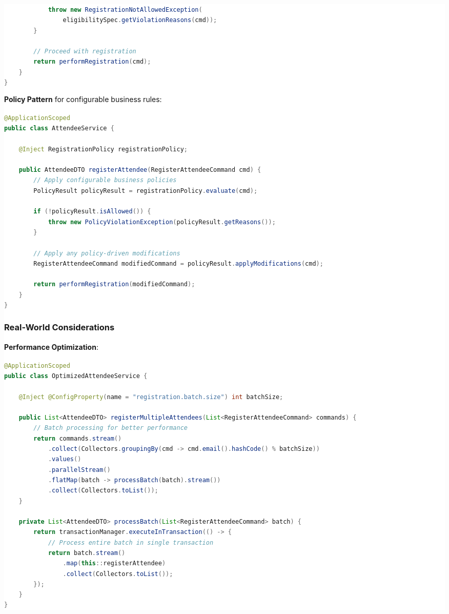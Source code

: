 ```java
            throw new RegistrationNotAllowedException(
                eligibilitySpec.getViolationReasons(cmd));
        }
        
        // Proceed with registration
        return performRegistration(cmd);
    }
}
```

**Policy Pattern** for configurable business rules:
```java
@ApplicationScoped
public class AttendeeService {
    
    @Inject RegistrationPolicy registrationPolicy;
    
    public AttendeeDTO registerAttendee(RegisterAttendeeCommand cmd) {
        // Apply configurable business policies
        PolicyResult policyResult = registrationPolicy.evaluate(cmd);
        
        if (!policyResult.isAllowed()) {
            throw new PolicyViolationException(policyResult.getReasons());
        }
        
        // Apply any policy-driven modifications
        RegisterAttendeeCommand modifiedCommand = policyResult.applyModifications(cmd);
        
        return performRegistration(modifiedCommand);
    }
}
```

### Real-World Considerations

**Performance Optimization**:
```java
@ApplicationScoped
public class OptimizedAttendeeService {
    
    @Inject @ConfigProperty(name = "registration.batch.size") int batchSize;
    
    public List<AttendeeDTO> registerMultipleAttendees(List<RegisterAttendeeCommand> commands) {
        // Batch processing for better performance
        return commands.stream()
            .collect(Collectors.groupingBy(cmd -> cmd.email().hashCode() % batchSize))
            .values()
            .parallelStream()
            .flatMap(batch -> processBatch(batch).stream())
            .collect(Collectors.toList());
    }
    
    private List<AttendeeDTO> processBatch(List<RegisterAttendeeCommand> batch) {
        return transactionManager.executeInTransaction(() -> {
            // Process entire batch in single transaction
            return batch.stream()
                .map(this::registerAttendee)
                .collect(Collectors.toList());
        });
    }
}
```

